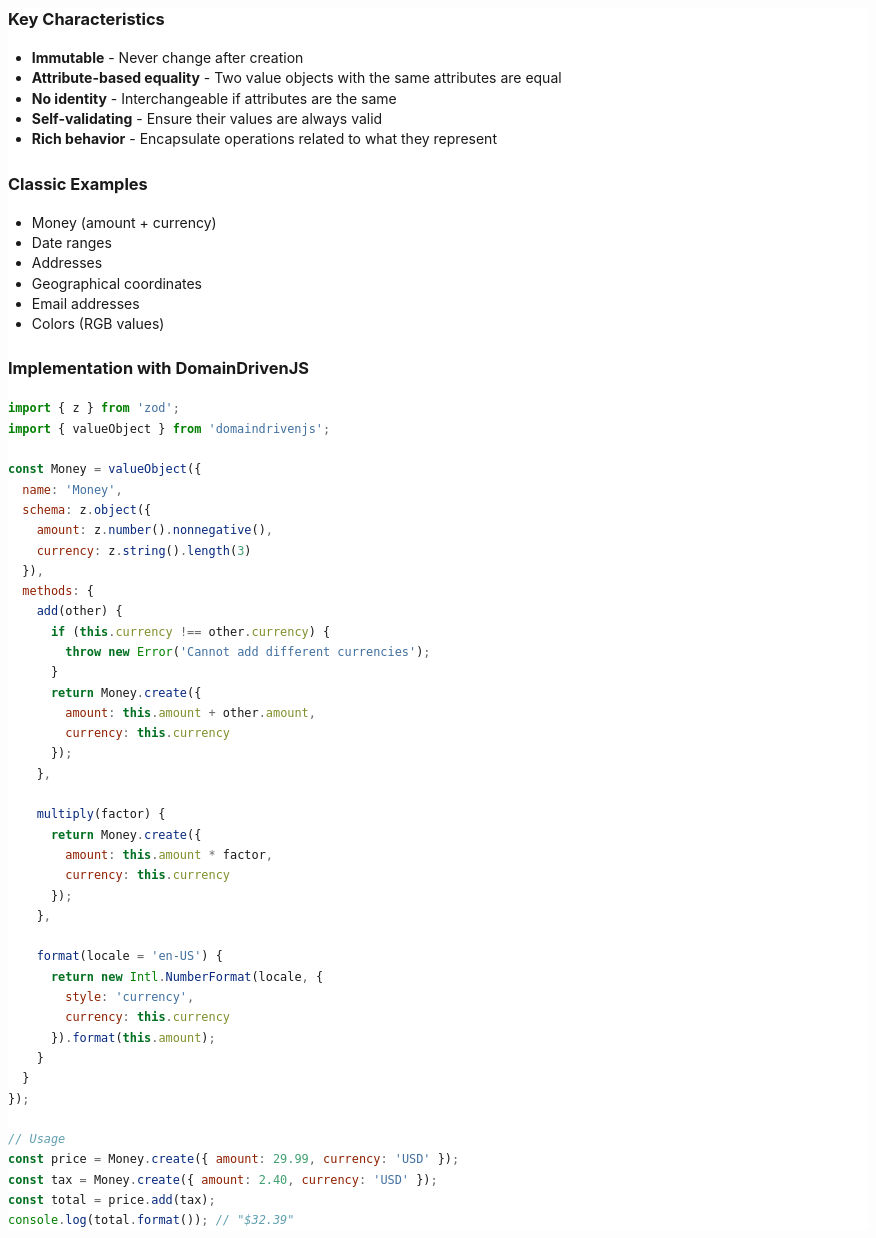### Key Characteristics

- **Immutable** - Never change after creation
- **Attribute-based equality** - Two value objects with the same attributes are equal
- **No identity** - Interchangeable if attributes are the same
- **Self-validating** - Ensure their values are always valid
- **Rich behavior** - Encapsulate operations related to what they represent

### Classic Examples

- Money (amount + currency)
- Date ranges
- Addresses
- Geographical coordinates
- Email addresses
- Colors (RGB values)

### Implementation with DomainDrivenJS

```javascript
import { z } from 'zod';
import { valueObject } from 'domaindrivenjs';

const Money = valueObject({
  name: 'Money',
  schema: z.object({
    amount: z.number().nonnegative(),
    currency: z.string().length(3)
  }),
  methods: {
    add(other) {
      if (this.currency !== other.currency) {
        throw new Error('Cannot add different currencies');
      }
      return Money.create({ 
        amount: this.amount + other.amount, 
        currency: this.currency 
      });
    },
    
    multiply(factor) {
      return Money.create({ 
        amount: this.amount * factor, 
        currency: this.currency 
      });
    },
    
    format(locale = 'en-US') {
      return new Intl.NumberFormat(locale, {
        style: 'currency',
        currency: this.currency
      }).format(this.amount);
    }
  }
});

// Usage
const price = Money.create({ amount: 29.99, currency: 'USD' });
const tax = Money.create({ amount: 2.40, currency: 'USD' });
const total = price.add(tax);
console.log(total.format()); // "$32.39"
```
